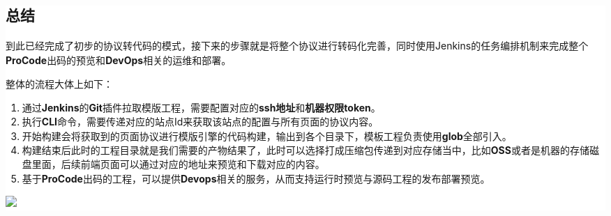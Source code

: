 ## 总结

到此已经完成了初步的协议转代码的模式，接下来的步骤就是将整个协议进行转码化完善，同时使用Jenkins的任务编排机制来完成整个**ProCode**出码的预览和**DevOps**相关的运维和部署。

整体的流程大体上如下：

1.  通过**Jenkins**的**Git**插件拉取模版工程，需要配置对应的**ssh地址**和**机器权限token**。
1.  执行**CLI**命令，需要传递对应的站点Id来获取该站点的配置与所有页面的协议内容。
1.  开始构建会将获取到的页面协议进行模版引擎的代码构建，输出到各个目录下，模板工程负责使用**glob**全部引入。
1.  构建结束后此时的工程目录就是我们需要的产物结果了，此时可以选择打成压缩包传递到对应存储当中，比如**OSS**或者是机器的存储磁盘里面，后续前端页面可以通过对应的地址来预览和下载对应的内容。
1.  基于**ProCode**出码的工程，可以提供**Devops**相关的服务，从而支持运行时预览与源码工程的发布部署预览。

![](https://p3-juejin.byteimg.com/tos-cn-i-k3u1fbpfcp/f92a7c37111748e59338d2576e728c01~tplv-k3u1fbpfcp-jj-mark:0:0:0:0:q75.image#?w=1338&h=849&s=77541&e=jpg&b=fefdfd)